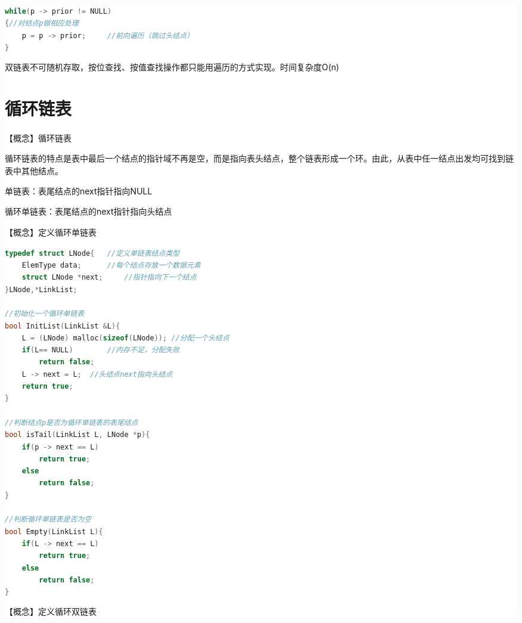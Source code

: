 ```c
while(p -> prior != NULL)
{//对结点p做相应处理
    p = p -> prior;		//前向遍历（跳过头结点）
}
```

双链表不可随机存取，按位查找、按值查找操作都只能用遍历的方式实现。时间复杂度O(n)

# 循环链表

【概念】循环链表

循环链表的特点是表中最后一个结点的指针域不再是空，而是指向表头结点，整个链表形成一个环。由此，从表中任一结点出发均可找到链表中其他结点。

单链表：表尾结点的next指针指向NULL

循环单链表：表尾结点的next指针指向头结点

【概念】定义循环单链表

```c
typedef struct LNode{	//定义单链表结点类型
    ElemType data;		//每个结点存放一个数据元素
    struct LNode *next;		//指针指向下一个结点
}LNode,*LinkList;

//初始化一个循环单链表
bool InitList(LinkList &L){
    L = (LNode) malloc(sizeof(LNode)); //分配一个头结点
    if(L== NULL)		//内存不足，分配失败
        return false;
    L -> next = L;	//头结点next指向头结点
    return true;
}

//判断结点p是否为循环单链表的表尾结点
bool isTail(LinkList L, LNode *p){
    if(p -> next == L)
        return true;
    else
        return false;
}

//判断循环单链表是否为空
bool Empty(LinkList L){
    if(L -> next == L)
        return true;
    else
        return false;
}
```

【概念】定义循环双链表
